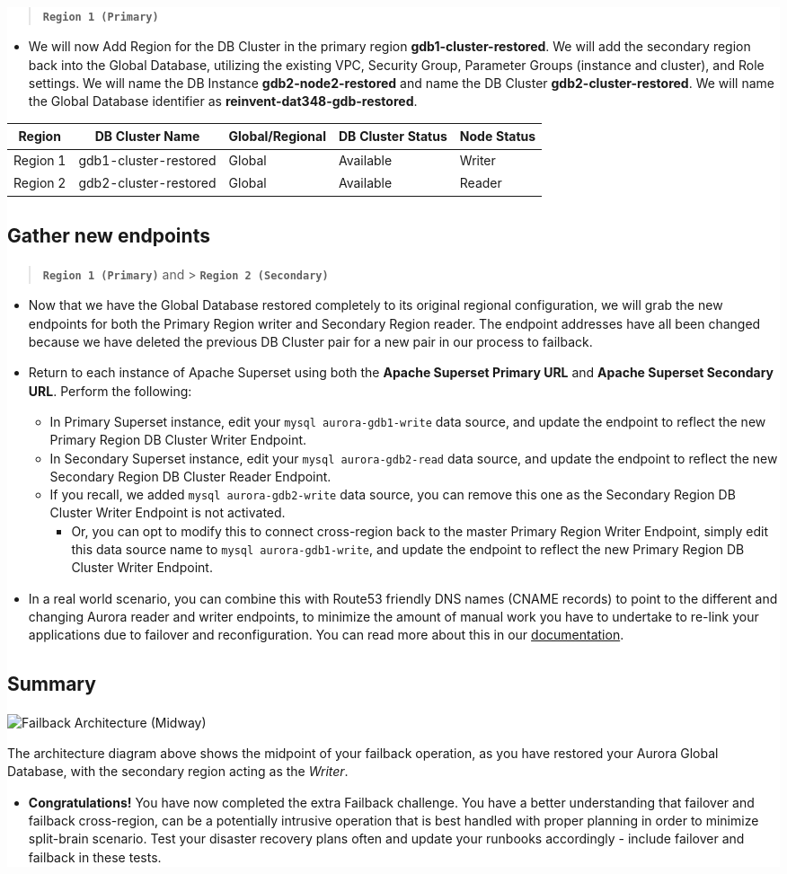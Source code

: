 >  **`Region 1 (Primary)`**

* We will now Add Region for the DB Cluster in the primary region **gdb1-cluster-restored**. We will add the secondary region back into the Global Database, utilizing the existing VPC, Security Group, Parameter Groups (instance and cluster), and Role settings. We will name the DB Instance **gdb2-node2-restored** and name the DB Cluster **gdb2-cluster-restored**. We will name the Global Database identifier as **reinvent-dat348-gdb-restored**.

| Region | DB Cluster Name | Global/Regional | DB Cluster Status | Node Status |
| ------- | ------ | ------ | ------ | ----- |
| Region 1 | gdb1-cluster-restored | Global | Available | Writer |
| Region 2 | gdb2-cluster-restored | Global | Available | Reader |

## Gather new endpoints

>  **`Region 1 (Primary)`** and >  **`Region 2 (Secondary)`**

* Now that we have the Global Database restored completely to its original regional configuration, we will grab the new endpoints for both the Primary Region writer and Secondary Region reader. The endpoint addresses have all been changed because we have deleted the previous DB Cluster pair for a new pair in our process to failback.

* Return to each instance of Apache Superset using both the **Apache Superset Primary URL** and **Apache Superset Secondary URL**. Perform the following:
  * In Primary Superset instance, edit your ``mysql aurora-gdb1-write`` data source, and update the endpoint to reflect the new Primary Region DB Cluster Writer Endpoint.
  * In Secondary Superset instance, edit your ``mysql aurora-gdb2-read`` data source, and update the endpoint to reflect the new Secondary Region DB Cluster Reader Endpoint.
  * If you recall, we added ``mysql aurora-gdb2-write`` data source, you can remove this one as the Secondary Region DB Cluster Writer Endpoint is not activated.
    * Or, you can opt to modify this to connect cross-region back to the master Primary Region Writer Endpoint, simply edit this data source name to ``mysql aurora-gdb1-write``, and update the endpoint to reflect the new Primary Region DB Cluster Writer Endpoint.
 
* In a real world scenario, you can combine this with Route53 friendly DNS names (CNAME records) to point to the different and changing Aurora reader and writer endpoints, to minimize the amount of manual work you have to undertake to re-link your applications due to failover and reconfiguration. You can read more about this in our <a href="https://docs.aws.amazon.com/Route53/latest/DeveloperGuide/routing-to-rds-db.html" target="_blank"> documentation</a>.

## Summary

![Failback Architecture (Midway)](failback-arch1.png)

The architecture diagram above shows the midpoint of your failback operation, as you have restored your Aurora Global Database, with the secondary region acting as the *Writer*.

* **Congratulations!** You have now completed the extra Failback challenge. You have a better understanding that failover and failback cross-region, can be a potentially intrusive operation that is best handled with proper planning in order to minimize split-brain scenario. Test your disaster recovery plans often and update your runbooks accordingly - include failover and failback in these tests.